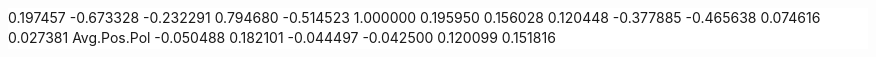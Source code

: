 </td>
<td style="text-align:right;">
0.197457
</td>
<td style="text-align:right;">
-0.673328
</td>
<td style="text-align:right;">
-0.232291
</td>
<td style="text-align:right;">
0.794680
</td>
<td style="text-align:right;">
-0.514523
</td>
<td style="text-align:right;">
1.000000
</td>
<td style="text-align:right;">
0.195950
</td>
<td style="text-align:right;">
0.156028
</td>
<td style="text-align:right;">
0.120448
</td>
<td style="text-align:right;">
-0.377885
</td>
<td style="text-align:right;">
-0.465638
</td>
<td style="text-align:right;">
0.074616
</td>
<td style="text-align:right;">
0.027381
</td>
</tr>
<tr>
<td style="text-align:left;">
Avg.Pos.Pol
</td>
<td style="text-align:right;">
-0.050488
</td>
<td style="text-align:right;">
0.182101
</td>
<td style="text-align:right;">
-0.044497
</td>
<td style="text-align:right;">
-0.042500
</td>
<td style="text-align:right;">
0.120099
</td>
<td style="text-align:right;">
0.151816
</td>
<td style="text-align:right;">